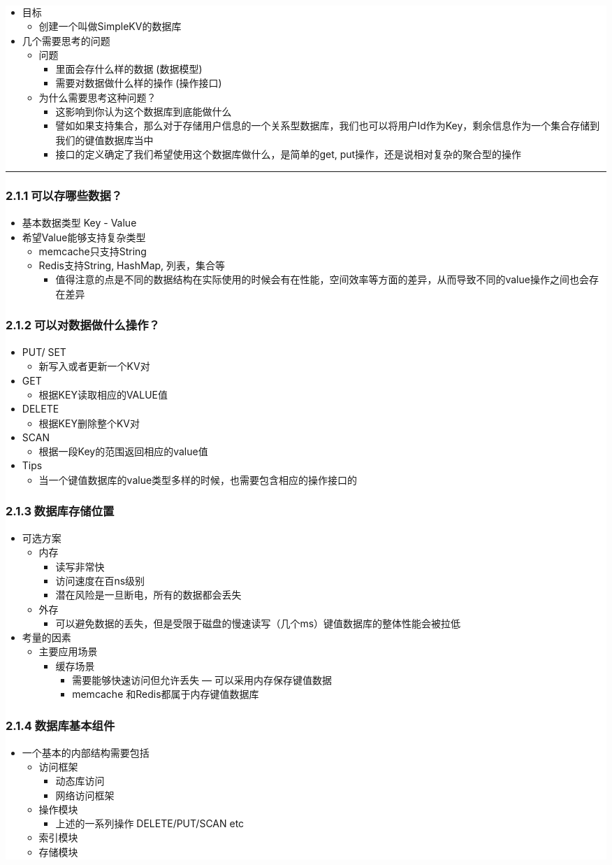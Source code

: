 - 目标
    - 创建一个叫做SimpleKV的数据库
- 几个需要思考的问题
    - 问题
        - 里面会存什么样的数据 (数据模型)
        - 需要对数据做什么样的操作 (操作接口)
    - 为什么需要思考这种问题？
        - 这影响到你认为这个数据库到底能做什么
        - 譬如如果支持集合，那么对于存储用户信息的一个关系型数据库，我们也可以将用户Id作为Key，剩余信息作为一个集合存储到我们的键值数据库当中
        - 接口的定义确定了我们希望使用这个数据库做什么，是简单的get, put操作，还是说相对复杂的聚合型的操作

---

### 2.1.1 可以存哪些数据？

- 基本数据类型 Key - Value
- 希望Value能够支持复杂类型
    - memcache只支持String
    - Redis支持String, HashMap, 列表，集合等
        - 值得注意的点是不同的数据结构在实际使用的时候会有在性能，空间效率等方面的差异，从而导致不同的value操作之间也会存在差异

### 2.1.2 可以对数据做什么操作？

- PUT/ SET
    - 新写入或者更新一个KV对
- GET
    - 根据KEY读取相应的VALUE值
- DELETE
    - 根据KEY删除整个KV对
- SCAN
    - 根据一段Key的范围返回相应的value值
- Tips
    - 当一个键值数据库的value类型多样的时候，也需要包含相应的操作接口的

### 2.1.3 数据库存储位置

- 可选方案
    - 内存
        - 读写非常快
        - 访问速度在百ns级别
        - 潜在风险是一旦断电，所有的数据都会丢失
    - 外存
        - 可以避免数据的丢失，但是受限于磁盘的慢速读写（几个ms）键值数据库的整体性能会被拉低
- 考量的因素
    - 主要应用场景
        - 缓存场景
            - 需要能够快速访问但允许丢失 — 可以采用内存保存键值数据
            - memcache 和Redis都属于内存键值数据库

### 2.1.4 数据库基本组件

- 一个基本的内部结构需要包括
    - 访问框架
        - 动态库访问
        - 网络访问框架
    - 操作模块
        - 上述的一系列操作 DELETE/PUT/SCAN etc
    - 索引模块
    - 存储模块
